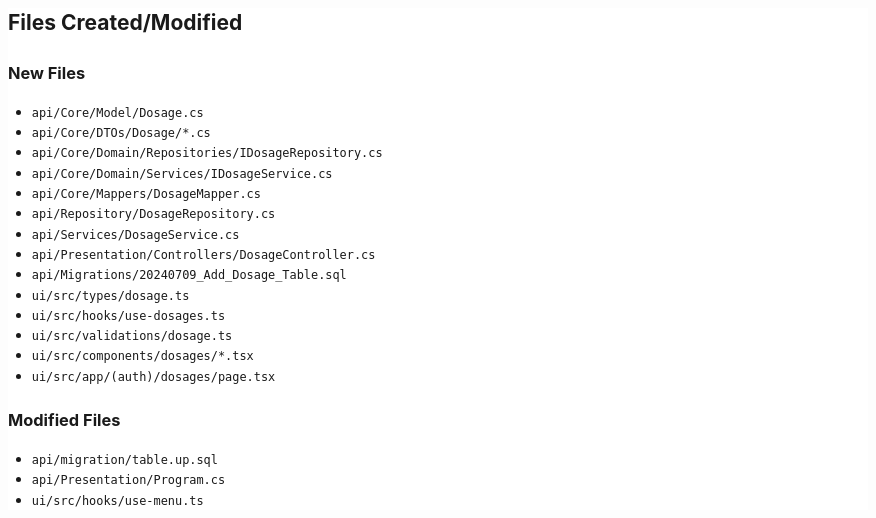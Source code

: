 ## Files Created/Modified

### New Files
- `api/Core/Model/Dosage.cs`
- `api/Core/DTOs/Dosage/*.cs`
- `api/Core/Domain/Repositories/IDosageRepository.cs`
- `api/Core/Domain/Services/IDosageService.cs`
- `api/Core/Mappers/DosageMapper.cs`
- `api/Repository/DosageRepository.cs`
- `api/Services/DosageService.cs`
- `api/Presentation/Controllers/DosageController.cs`
- `api/Migrations/20240709_Add_Dosage_Table.sql`
- `ui/src/types/dosage.ts`
- `ui/src/hooks/use-dosages.ts`
- `ui/src/validations/dosage.ts`
- `ui/src/components/dosages/*.tsx`
- `ui/src/app/(auth)/dosages/page.tsx`

### Modified Files
- `api/migration/table.up.sql`
- `api/Presentation/Program.cs`
- `ui/src/hooks/use-menu.ts` 